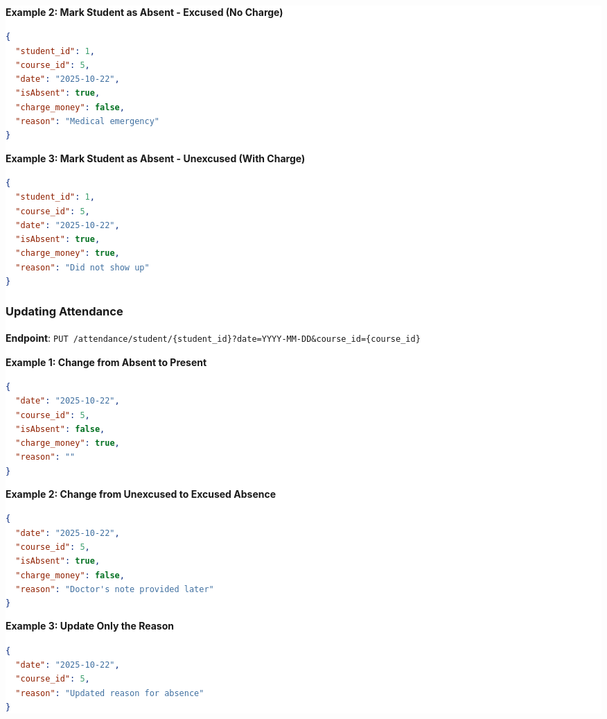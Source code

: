 **Example 2: Mark Student as Absent - Excused (No Charge)**
```json
{
  "student_id": 1,
  "course_id": 5,
  "date": "2025-10-22",
  "isAbsent": true,
  "charge_money": false,
  "reason": "Medical emergency"
}
```

**Example 3: Mark Student as Absent - Unexcused (With Charge)**
```json
{
  "student_id": 1,
  "course_id": 5,
  "date": "2025-10-22",
  "isAbsent": true,
  "charge_money": true,
  "reason": "Did not show up"
}
```

### Updating Attendance

**Endpoint**: `PUT /attendance/student/{student_id}?date=YYYY-MM-DD&course_id={course_id}`

**Example 1: Change from Absent to Present**
```json
{
  "date": "2025-10-22",
  "course_id": 5,
  "isAbsent": false,
  "charge_money": true,
  "reason": ""
}
```

**Example 2: Change from Unexcused to Excused Absence**
```json
{
  "date": "2025-10-22",
  "course_id": 5,
  "isAbsent": true,
  "charge_money": false,
  "reason": "Doctor's note provided later"
}
```

**Example 3: Update Only the Reason**
```json
{
  "date": "2025-10-22",
  "course_id": 5,
  "reason": "Updated reason for absence"
}
```
